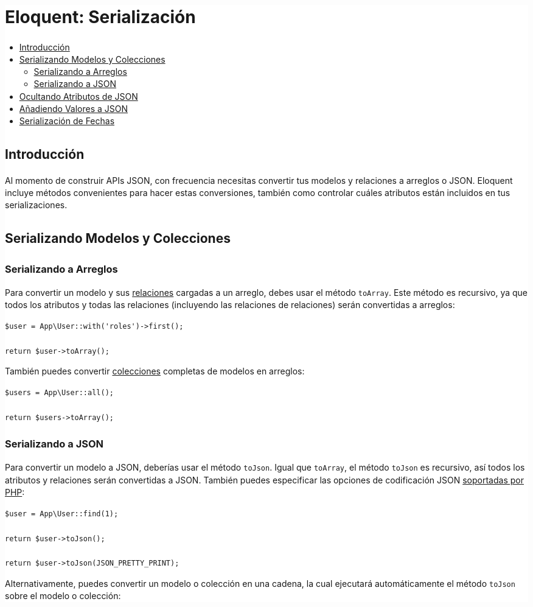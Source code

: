 # Eloquent: Serialización

- [Introducción](#introduction)
- [Serializando Modelos y Colecciones](#serializing-models-and-collections)
    - [Serializando a Arreglos](#serializing-to-arrays)
    - [Serializando a JSON](#serializing-to-json)
- [Ocultando Atributos de JSON](#hiding-attributes-from-json)
- [Añadiendo Valores a JSON](#appending-values-to-json)
- [Serialización de Fechas](#date-serialization)

<a name="introduction"></a>
## Introducción

Al momento de construir APIs JSON, con frecuencia necesitas convertir tus modelos y relaciones a arreglos o JSON. Eloquent incluye métodos convenientes para hacer estas conversiones, también como controlar cuáles atributos están incluidos en tus serializaciones.

<a name="serializing-models-and-collections"></a>
## Serializando Modelos y Colecciones

<a name="serializing-to-arrays"></a>
### Serializando a Arreglos

Para convertir un modelo y sus [relaciones](/docs/{{version}}/eloquent-relationships) cargadas a un arreglo, debes usar el método `toArray`. Este método es recursivo, ya que todos los atributos y todas las relaciones (incluyendo las relaciones de relaciones) serán convertidas a arreglos:

    $user = App\User::with('roles')->first();

    return $user->toArray();

También puedes convertir [colecciones](/docs/{{version}}/eloquent-collections) completas de modelos en arreglos:

    $users = App\User::all();

    return $users->toArray();

<a name="serializing-to-json"></a>
### Serializando a JSON

Para convertir un modelo a JSON, deberías usar el método `toJson`. Igual que `toArray`, el método `toJson` es recursivo, así todos los atributos y relaciones serán convertidas a JSON. También puedes especificar las opciones de codificación JSON [soportadas por PHP](https://secure.php.net/manual/en/function.json-encode.php):

    $user = App\User::find(1);

    return $user->toJson();

    return $user->toJson(JSON_PRETTY_PRINT);

Alternativamente, puedes convertir un modelo o colección en una cadena, la cual ejecutará automáticamente el método `toJson` sobre el modelo o colección:
